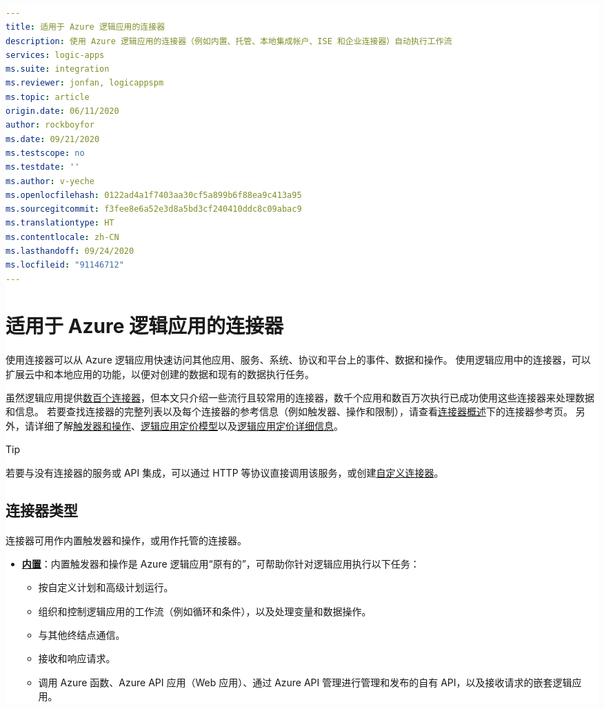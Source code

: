 ```yaml
---
title: 适用于 Azure 逻辑应用的连接器
description: 使用 Azure 逻辑应用的连接器（例如内置、托管、本地集成帐户、ISE 和企业连接器）自动执行工作流
services: logic-apps
ms.suite: integration
ms.reviewer: jonfan, logicappspm
ms.topic: article
origin.date: 06/11/2020
author: rockboyfor
ms.date: 09/21/2020
ms.testscope: no
ms.testdate: ''
ms.author: v-yeche
ms.openlocfilehash: 0122ad4a1f7403aa30cf5a899b6f88ea9c413a95
ms.sourcegitcommit: f3fee8e6a52e3d8a5bd3cf240410ddc8c09abac9
ms.translationtype: HT
ms.contentlocale: zh-CN
ms.lasthandoff: 09/24/2020
ms.locfileid: "91146712"
---
```

# <a name="connectors-for-azure-logic-apps"></a>适用于 Azure 逻辑应用的连接器

使用连接器可以从 Azure 逻辑应用快速访问其他应用、服务、系统、协议和平台上的事件、数据和操作。 使用逻辑应用中的连接器，可以扩展云中和本地应用的功能，以便对创建的数据和现有的数据执行任务。

虽然逻辑应用提供[数百个连接器](https://docs.microsoft.com/connectors)，但本文只介绍一些流行且较常用的连接器，数千个应用和数百万次执行已成功使用这些连接器来处理数据和信息。 若要查找连接器的完整列表以及每个连接器的参考信息（例如触发器、操作和限制），请查看[连接器概述](https://docs.microsoft.com/connectors)下的连接器参考页。 另外，请详细了解[触发器和操作](#triggers-actions)、[逻辑应用定价模型](../logic-apps/logic-apps-pricing.md)以及[逻辑应用定价详细信息](https://www.azure.cn/pricing/details/logic-apps/)。

> [!TIP]
> 若要与没有连接器的服务或 API 集成，可以通过 HTTP 等协议直接调用该服务，或创建[自定义连接器](#custom)。

## <a name="connector-types"></a>连接器类型

连接器可用作内置触发器和操作，或用作托管的连接器。

<a name="built-in"></a>

* [**内置**](#built-ins)：内置触发器和操作是 Azure 逻辑应用“原有的”，可帮助你针对逻辑应用执行以下任务：

    * 按自定义计划和高级计划运行。

    * 组织和控制逻辑应用的工作流（例如循环和条件），以及处理变量和数据操作。

    * 与其他终结点通信。

    * 接收和响应请求。

    * 调用 Azure 函数、Azure API 应用（Web 应用）、通过 Azure API 管理进行管理和发布的自有 API，以及接收请求的嵌套逻辑应用。

<a name="managed-connectors"></a>


[azure-api-management-icon]: ./media/apis-list/azure-api-management.png
[azure-app-services-icon]: ./media/apis-list/azure-app-services.png
[azure-functions-icon]: ./media/apis-list/azure-functions.png
[azure-logic-apps-icon]: ./media/apis-list/azure-logic-apps.png
[batch-icon]: ./media/apis-list/batch.png
[condition-icon]: ./media/apis-list/condition.png
[data-operations-icon]: ./media/apis-list/data-operations.png
[date-time-icon]: ./media/apis-list/date-time.png
[for-each-icon]: ./media/apis-list/for-each-loop.png
[http-icon]: ./media/apis-list/http.png
[http-request-icon]: ./media/apis-list/request.png
[http-response-icon]: ./media/apis-list/response.png
[http-swagger-icon]: ./media/apis-list/http-swagger.png
[http-webhook-icon]: ./media/apis-list/http-webhook.png
[inline-code-icon]: ./media/apis-list/inline-code.png
[schedule-icon]: ./media/apis-list/recurrence.png
[scope-icon]: ./media/apis-list/scope.png
[switch-icon]: ./media/apis-list/switch.png
[terminate-icon]: ./media/apis-list/terminate.png
[until-icon]: ./media/apis-list/until.png
[variables-icon]: ./media/apis-list/variables.png
[appfigures-icon]: ./media/apis-list/appfigures.png
[asana-icon]: ./media/apis-list/asana.png
[azure-automation-icon]: ./media/apis-list/azure-automation.png
[azure-blob-storage-icon]: ./media/apis-list/azure-blob-storage.png
[azure-cognitive-services-text-analytics-icon]: ./media/apis-list/azure-cognitive-services-text-analytics.png
[azure-cosmos-db-icon]: ./media/apis-list/azure-cosmos-db.png
[azure-data-lake-icon]: ./media/apis-list/azure-data-lake.png
[azure-devops-icon]: ./media/apis-list/azure-devops.png
[azure-document-db-icon]: ./media/apis-list/azure-document-db.png
[azure-event-grid-icon]: ./media/apis-list/azure-event-grid.png
[azure-event-grid-publish-icon]: ./media/apis-list/azure-event-grid-publish.png
[azure-event-hubs-icon]: ./media/apis-list/azure-event-hubs.png
[azure-file-storage-icon]: ./media/apis-list/azure-file-storage.png
[azure-key-vault-icon]: ./media/apis-list/azure-key-vault.png
[azure-ml-icon]: ./media/apis-list/azure-ml.png
[azure-monitor-logs-icon]: ./media/apis-list/azure-monitor-logs.png
[azure-queues-icon]: ./media/apis-list/azure-queues.png
[azure-resource-manager-icon]: ./media/apis-list/azure-resource-manager.png
[azure-service-bus-icon]: ./media/apis-list/azure-service-bus.png
[azure-sql-data-warehouse-icon]: ./media/apis-list/azure-sql-data-warehouse.png
[azure-table-storage-icon]: ./media/apis-list/azure-table-storage.png
[basecamp-3-icon]: ./media/apis-list/basecamp.png
[bitbucket-icon]: ./media/apis-list/bitbucket.png
[bitly-icon]: ./media/apis-list/bitly.png
[biztalk-server-icon]: ./media/apis-list/biztalk.png
[blogger-icon]: ./media/apis-list/blogger.png
[campfire-icon]: ./media/apis-list/campfire.png
[common-data-service-icon]: ./media/apis-list/common-data-service.png
[dynamics-365-financials-icon]: ./media/apis-list/dynamics-365-financials.png
[dynamics-365-operations-icon]: ./media/apis-list/dynamics-365-operations.png
[easy-redmine-icon]: ./media/apis-list/easyredmine.png
[file-system-icon]: ./media/apis-list/file-system.png
[ftp-icon]: ./media/apis-list/ftp.png
[github-icon]: ./media/apis-list/github.png
[google-calendar-icon]: ./media/apis-list/google-calendar.png
[google-drive-icon]: ./media/apis-list/google-drive.png
[google-sheets-icon]: ./media/apis-list/google-sheet.png
[google-tasks-icon]: ./media/apis-list/google-tasks.png
[hipchat-icon]: ./media/apis-list/hipchat.png
[ibm-3270-icon]: ./media/apis-list/ibm-3270.png
[ibm-mq-icon]: ./media/apis-list/ibm-mq.png
[insightly-icon]: ./media/apis-list/insightly.png
[instagram-icon]: ./media/apis-list/instagram.png
[instapaper-icon]: ./media/apis-list/instapaper.png
[jira-icon]: ./media/apis-list/jira.png
[mandrill-icon]: ./media/apis-list/mandrill.png
[mysql-icon]: ./media/apis-list/mysql.png
[office-365-outlook-icon]: ./media/apis-list/office-365.png
[onedrive-icon]: ./media/apis-list/onedrive.png
[onedrive-for-business-icon]: ./media/apis-list/onedrive-business.png
[oracle-db-icon]: ./media/apis-list/oracle-db.png
[outlook.com-icon]: ./media/apis-list/outlook.png
[pagerduty-icon]: ./media/apis-list/pagerduty.png
[pinterest-icon]: ./media/apis-list/pinterest.png
[postgre-sql-icon]: ./media/apis-list/postgre-sql.png
[project-online-icon]: ./media/apis-list/projecton-line.png
[redmine-icon]: ./media/apis-list/redmine.png
[salesforce-icon]: ./media/apis-list/salesforce.png
[sap-icon]: ./media/apis-list/sap.png
[send-grid-icon]: ./media/apis-list/sendgrid.png
[sftp-ssh-icon]: ./media/apis-list/sftp.png
[sharepoint-online-icon]: ./media/apis-list/sharepoint-online.png
[sharepoint-server-icon]: ./media/apis-list/sharepoint-server.png
[slack-icon]: ./media/apis-list/slack.png
[smartsheet-icon]: ./media/apis-list/smartsheet.png
[smtp-icon]: ./media/apis-list/smtp.png
[sparkpost-icon]: ./media/apis-list/sparkpost.png
[sql-server-icon]: ./media/apis-list/sql.png
[teradata-icon]: ./media/apis-list/teradata.png
[todoist-icon]: ./media/apis-list/todoist.png
[twilio-icon]: ./media/apis-list/twilio.png
[vimeo-icon]: ./media/apis-list/vimeo.png
[wordpress-icon]: ./media/apis-list/wordpress.png
[youtube-icon]: ./media/apis-list/youtube.png
[as2-icon]: ./media/apis-list/as2.png
[edifact-icon]: ./media/apis-list/edifact.png
[flat-file-encode-icon]: ./media/apis-list/flat-file-encoding.png
[flat-file-decode-icon]: ./media/apis-list/flat-file-decoding.png
[integration-account-icon]: ./media/apis-list/integration-account.png
[liquid-icon]: ./media/apis-list/liquid-transform.png
[x12-icon]: ./media/apis-list/x12.png
[xml-validate-icon]: ./media/apis-list/xml-validation.png
[xml-transform-icon]: ./media/apis-list/xsl-transform.png
[gateway-doc]: ../logic-apps/logic-apps-gateway-connection.md "通过本地数据网关，从逻辑应用连接到本地数据源"
[azure-api-management-doc]: ../api-management/get-started-create-service-instance.md "创建 Azure API 管理服务实例用于管理和发布 API"
[azure-app-services-doc]: ../logic-apps/logic-apps-custom-api-host-deploy-call.md "将逻辑应用与应用服务 API 应用集成"
[azure-functions-doc]: ../logic-apps/logic-apps-azure-functions.md "将逻辑应用与 Azure Functions 集成"
[batch-doc]: ../logic-apps/logic-apps-batch-process-send-receive-messages.md "以组或批的形式处理消息"
[condition-doc]: ../logic-apps/logic-apps-control-flow-conditional-statement.md "评估条件并根据条件是 true 还是 false 运行不同的操作"
[for-each-doc]: ../logic-apps/logic-apps-control-flow-loops.md#foreach-loop "对数组中的每个项执行相同的操作"
[http-doc]: ./connectors-native-http.md "从逻辑应用调用 HTTP 或 HTTPS 终结点"
[http-request-doc]: ./connectors-native-reqres.md "在逻辑应用中接收 HTTP 请求"
[http-response-doc]: ./connectors-native-reqres.md "响应来自逻辑应用的 HTTP 请求"
[http-swagger-doc]: ./connectors-native-http-swagger.md "从逻辑应用调用 REST 终结点"
[http-webhook-doc]: ./connectors-native-webhook.md "等待来自 HTTP 或 HTTPS 终结点的特定事件"
[nested-logic-app-doc]: ../logic-apps/logic-apps-http-endpoint.md "将逻辑应用与嵌套工作流集成"
[query-doc]: ../logic-apps/logic-apps-perform-data-operations.md#filter-array-action "通过查询操作选择和筛选数组"
[schedule-doc]: ../logic-apps/concepts-schedule-automated-recurring-tasks-workflows.md "按计划运行逻辑应用"
[schedule-delay-doc]: ./connectors-native-delay.md "延迟运行下一操作"
[schedule-delay-until-doc]: ./connectors-native-delay.md "延迟运行下一操作"
[schedule-recurrence-doc]:  ./connectors-native-recurrence.md "按重复计划运行逻辑应用"
[schedule-sliding-window-doc]: ./connectors-native-sliding-window.md "运行需要处理连续区块中的数据的逻辑应用"
[switch-doc]: ../logic-apps/logic-apps-control-flow-switch-statement.md "将操作组织成分配有唯一值的案例。仅运行其值与表达式、对象或令牌的结果相匹配的案例。如果不存在任何匹配项，则运行默认案例"
[terminate-doc]: ../logic-apps/logic-apps-workflow-actions-triggers.md#terminate-action "停止或取消逻辑应用的正在运行的工作流"
[until-doc]: ../logic-apps/logic-apps-control-flow-loops.md#until-loop "重复操作，直到指定的条件为 true 或某个状态发生更改"
[data-operations-doc]: ../logic-apps/logic-apps-perform-data-operations.md "执行数据操作，如筛选数组或创建 CSV 和 HTML 表"
[variables-doc]: ../logic-apps/logic-apps-create-variables-store-values.md "使用变量执行操作，例如初始化、设置、递增、递减和追加到字符串或数组变量"
[azure-automation-doc]: https://docs.microsoft.com/connectors/azureautomation/ "为云和本地基础结构创建和管理自动化作业"
[azure-blob-storage-doc]: ./connectors-create-api-azureblobstorage.md "使用 Azure Blob 存储连接器管理 Blob 容器中的文件"
[azure-cosmos-db-doc]: https://docs.microsoft.com/connectors/documentdb/ "连接到 Azure Cosmos DB，以便访问文档和存储过程"
[azure-event-hubs-doc]: ./connectors-create-api-azure-event-hubs.md "连接到 Azure 事件中心，以便在逻辑应用与事件中心之间接收和发送事件"
[azure-file-storage-doc]: https://docs.microsoft.com/connectors/azurefile/ "连接到 Azure 存储帐户，以便创建、更新、获取和删除文件"
[azure-key-vault-doc]: https://docs.microsoft.com/connectors/keyvault/ "连接到 Azure 密钥保管库，以便管理机密和密钥"
[azure-monitor-logs-doc]: https://docs.microsoft.com/connectors/azuremonitorlogs/ "在 Log Analytics 工作区和 Application Insights 组件之间针对 Azure Monitor 日志运行查询"
[azure-queues-doc]: https://docs.microsoft.com/connectors/azurequeues/ "连接到 Azure 存储帐户，以便创建和管理队列与消息"
[azure-service-bus-doc]: ./connectors-create-api-servicebus.md "从服务总线队列和主题发送消息，并从服务总线队列和订阅接收消息"
[azure-sql-data-warehouse-doc]: https://docs.microsoft.com/connectors/sqldw/ "连接到 Azure Synapse Analytics，以便可以查看数据"
[azure-table-storage-doc]: https://docs.microsoft.com/connectors/azuretables/ "连接到 Azure 存储帐户，以便创建、更新和查询表与其他对象"
[biztalk-server-doc]: https://docs.microsoft.com/connectors/biztalk/ "连接到 BizTalk Server，以便将基于 BizTalk 的应用程序与 Azure 逻辑应用一起运行"
[ftp-doc]: ./connectors-create-api-ftp.md "连接到 FTP/FTPS 服务器以执行 FTP 任务，例如上传、获取、删除文件，等等"
[ibm-mq-doc]: ./connectors-create-api-mq.md "连接到本地或 Azure 中的 IBM MQ 以发送和接收消息"
[mysql-doc]: https://docs.microsoft.com/connectors/mysql/ "连接到本地 MySQL 数据库，以便读取和写入数据"
[office-365-outlook-doc]: ./connectors-create-api-office365-outlook.md "连接到 Office 365 帐户，以便发送和接收电子邮件、管理日历和联系人，以及执行其他操作"
[office-365-users-doc]: ./connectors-create-api-office365-users.md
[onedrive-doc]: ./connectors-create-api-onedrive.md "连接到个人 Azure OneDrive，以便上传、删除、列出文件，以及执行其他操作"
[onedrive-for-business-doc]: ./connectors-create-api-onedriveforbusiness.md "连接到企业 Azure OneDrive，以便上传、删除、列出文件，以及执行其他操作"
[oracle-db-doc]: ./connectors-create-api-oracledatabase.md "连接到 Oracle 数据库，以便添加、插入、删除行，以及执行其他操作"
[outlook.com-doc]: ./connectors-create-api-outlook.md "连接到 Outlook 邮箱，以便管理电子邮件、日历、联系人，以及执行其他操作"
[postgre-sql-doc]: https://docs.microsoft.com/connectors/postgresql/ "连接到 PostgreSQL 数据库，以便从表中读取数据"
[rss-doc]: ./connectors-create-api-rss.md "发布和检索源项，在新项发布到 RSS 源时触发操作"
[salesforce-doc]: ./connectors-create-api-salesforce.md "连接到 Salesforce 帐户。管理帐户、潜在客户、商机等"
[sap-connector-doc]: ../logic-apps/logic-apps-using-sap-connector.md "连接到本地 SAP 系统"
[sftp-ssh-doc]: ./connectors-sftp-ssh.md "使用 SSH 连接到 SFTP 帐户。上传、获取、删除文件，等等"
[sharepoint-server-doc]: ./connectors-create-api-sharepointserver.md "连接到 SharePoint 本地服务器。管理文档、列出项，等等"
[sharepoint-online-doc]: ./connectors-create-api-sharepointonline.md "连接到 SharePoint Online。管理文档、列出项，等等"
[smtp-doc]: ./connectors-create-api-smtp.md "连接到 SMTP 服务器并发送带附件的电子邮件"
[sql-server-doc]: ./connectors-create-api-sqlazure.md "连接到 Azure SQL 数据库或 SQL Server。在 SQL 数据库表中创建、更新、获取和删除条目"
[teradata-doc]: https://docs.microsoft.com/connectors/teradata/ "连接到 Teradata 数据库以从表中读取数据"
[as2-doc]: ../logic-apps/logic-apps-enterprise-integration-as2.md "对使用 AS2 协议的消息进行编码和解码"
[edifact-doc]: ../logic-apps/logic-apps-enterprise-integration-edifact.md "对使用 EDIFACT 协议的消息进行编码和解码"
[edifact-decode-doc]: ../logic-apps/logic-apps-enterprise-integration-EDIFACT-decode.md "对使用 EDIFACT 协议的消息进行解码"
[edifact-encode-doc]: ../logic-apps/logic-apps-enterprise-integration-EDIFACT-encode.md "对使用 EDIFACT 协议的消息进行编码"
[integration-account-doc]: ../logic-apps/logic-apps-enterprise-integration-metadata.md "管理集成帐户项目的元数据"
[json-liquid-transform-doc]: ../logic-apps/logic-apps-enterprise-integration-liquid-transform.md "使用 Liquid 模板转换 JSON"
[x12-doc]: ../logic-apps/logic-apps-enterprise-integration-x12.md "对使用 X12 协议的消息进行编码和解码"
[x12-decode-doc]: ../logic-apps/logic-apps-enterprise-integration-X12-decode.md "对使用 X12 协议的消息进行解码"
[x12-encode-doc]: ../logic-apps/logic-apps-enterprise-integration-X12-encode.md "对使用 X12 协议的消息进行编码"
[xml-transform-doc]: ../logic-apps/logic-apps-enterprise-integration-transform.md "转换 XML 消息"
[xml-validate-doc]: ../logic-apps/logic-apps-enterprise-integration-xml-validation.md "验证 XML 消息"